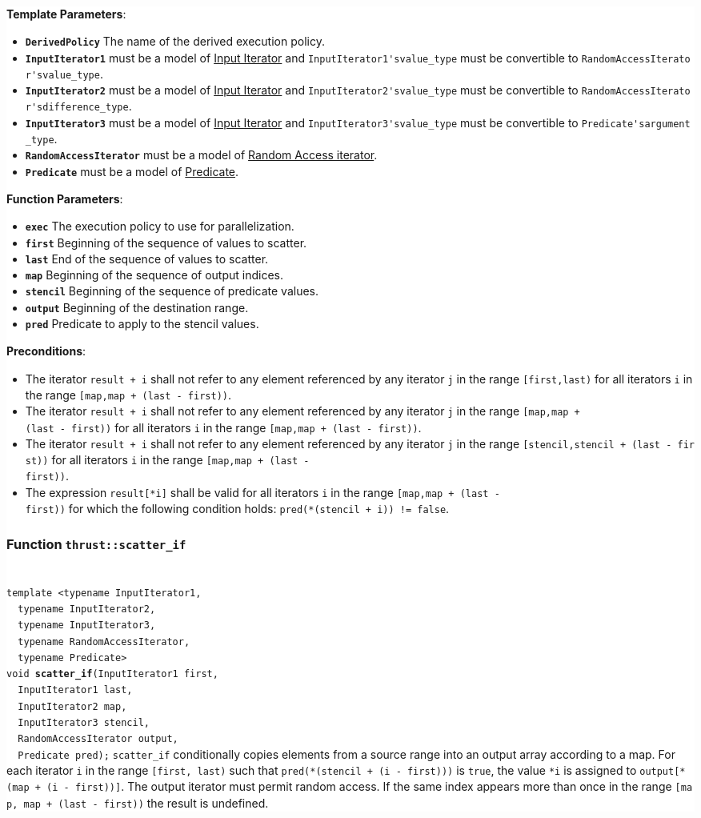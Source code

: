 **Template Parameters**:
* **`DerivedPolicy`** The name of the derived execution policy. 
* **`InputIterator1`** must be a model of <a href="https://en.cppreference.com/w/cpp/iterator/input_iterator">Input Iterator</a> and <code>InputIterator1's</code><code>value&#95;type</code> must be convertible to <code>RandomAccessIterator's</code><code>value&#95;type</code>. 
* **`InputIterator2`** must be a model of <a href="https://en.cppreference.com/w/cpp/iterator/input_iterator">Input Iterator</a> and <code>InputIterator2's</code><code>value&#95;type</code> must be convertible to <code>RandomAccessIterator's</code><code>difference&#95;type</code>. 
* **`InputIterator3`** must be a model of <a href="https://en.cppreference.com/w/cpp/iterator/input_iterator">Input Iterator</a> and <code>InputIterator3's</code><code>value&#95;type</code> must be convertible to <code>Predicate's</code><code>argument&#95;type</code>. 
* **`RandomAccessIterator`** must be a model of <a href="https://en.cppreference.com/w/cpp/iterator/random_access_iterator">Random Access iterator</a>. 
* **`Predicate`** must be a model of <a href="https://en.cppreference.com/w/cpp/concepts/predicate">Predicate</a>.

**Function Parameters**:
* **`exec`** The execution policy to use for parallelization. 
* **`first`** Beginning of the sequence of values to scatter. 
* **`last`** End of the sequence of values to scatter. 
* **`map`** Beginning of the sequence of output indices. 
* **`stencil`** Beginning of the sequence of predicate values. 
* **`output`** Beginning of the destination range. 
* **`pred`** Predicate to apply to the stencil values.

**Preconditions**:
* The iterator <code>result + i</code> shall not refer to any element referenced by any iterator <code>j</code> in the range <code>[first,last)</code> for all iterators <code>i</code> in the range <code>[map,map + (last - first))</code>.
* The iterator <code>result + i</code> shall not refer to any element referenced by any iterator <code>j</code> in the range <code>[map,map + (last - first))</code> for all iterators <code>i</code> in the range <code>[map,map + (last - first))</code>.
* The iterator <code>result + i</code> shall not refer to any element referenced by any iterator <code>j</code> in the range <code>[stencil,stencil + (last - first))</code> for all iterators <code>i</code> in the range <code>[map,map + (last - first))</code>.
* The expression <code>result[&#42;i]</code> shall be valid for all iterators <code>i</code> in the range <code>[map,map + (last - first))</code> for which the following condition holds: <code>pred(&#42;(stencil + i)) != false</code>.

<h3 id="function-scatter-if">
Function <code>thrust::scatter&#95;if</code>
</h3>

<code class="doxybook">
<span>template &lt;typename InputIterator1,</span>
<span>&nbsp;&nbsp;typename InputIterator2,</span>
<span>&nbsp;&nbsp;typename InputIterator3,</span>
<span>&nbsp;&nbsp;typename RandomAccessIterator,</span>
<span>&nbsp;&nbsp;typename Predicate&gt;</span>
<span>void </span><span><b>scatter_if</b>(InputIterator1 first,</span>
<span>&nbsp;&nbsp;InputIterator1 last,</span>
<span>&nbsp;&nbsp;InputIterator2 map,</span>
<span>&nbsp;&nbsp;InputIterator3 stencil,</span>
<span>&nbsp;&nbsp;RandomAccessIterator output,</span>
<span>&nbsp;&nbsp;Predicate pred);</span></code>
<code>scatter&#95;if</code> conditionally copies elements from a source range into an output array according to a map. For each iterator <code>i</code> in the range <code>[first, last)</code> such that <code>pred(&#42;(stencil + (i - first)))</code> is <code>true</code>, the value <code>&#42;i</code> is assigned to <code>output[&#42;(map + (i - first))]</code>. The output iterator must permit random access. If the same index appears more than once in the range <code>[map, map + (last - first))</code> the result is undefined.
